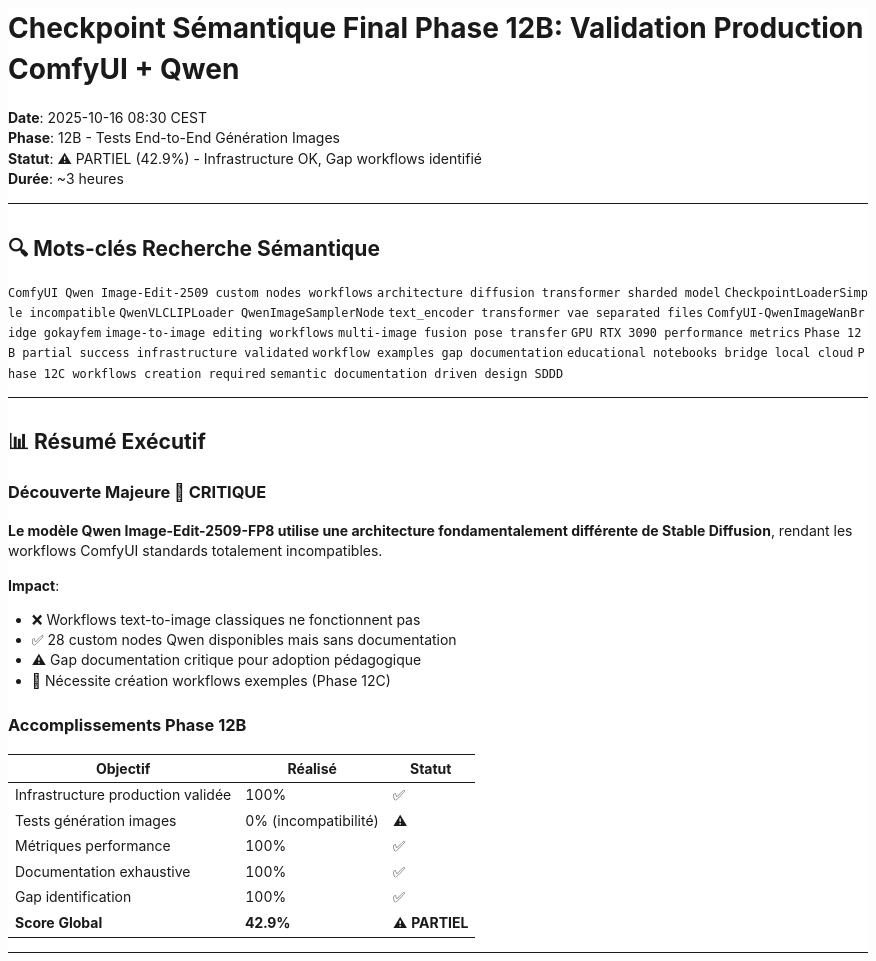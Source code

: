 # Checkpoint Sémantique Final Phase 12B: Validation Production ComfyUI + Qwen

**Date**: 2025-10-16 08:30 CEST  
**Phase**: 12B - Tests End-to-End Génération Images  
**Statut**: ⚠️ PARTIEL (42.9%) - Infrastructure OK, Gap workflows identifié  
**Durée**: ~3 heures

---

## 🔍 Mots-clés Recherche Sémantique

`ComfyUI Qwen Image-Edit-2509 custom nodes workflows` `architecture diffusion transformer sharded model` `CheckpointLoaderSimple incompatible` `QwenVLCLIPLoader QwenImageSamplerNode` `text_encoder transformer vae separated files` `ComfyUI-QwenImageWanBridge gokayfem` `image-to-image editing workflows` `multi-image fusion pose transfer` `GPU RTX 3090 performance metrics` `Phase 12B partial success infrastructure validated` `workflow examples gap documentation` `educational notebooks bridge local cloud` `Phase 12C workflows creation required` `semantic documentation driven design SDDD`

---

## 📊 Résumé Exécutif

### Découverte Majeure 🔴 CRITIQUE

**Le modèle Qwen Image-Edit-2509-FP8 utilise une architecture fondamentalement différente de Stable Diffusion**, rendant les workflows ComfyUI standards totalement incompatibles.

**Impact**:
- ❌ Workflows text-to-image classiques ne fonctionnent pas
- ✅ 28 custom nodes Qwen disponibles mais sans documentation
- ⚠️ Gap documentation critique pour adoption pédagogique
- 🎯 Nécessite création workflows exemples (Phase 12C)

### Accomplissements Phase 12B

| Objectif | Réalisé | Statut |
|----------|---------|--------|
| Infrastructure production validée | 100% | ✅ |
| Tests génération images | 0% (incompatibilité) | ⚠️ |
| Métriques performance | 100% | ✅ |
| Documentation exhaustive | 100% | ✅ |
| Gap identification | 100% | ✅ |
| **Score Global** | **42.9%** | **⚠️ PARTIEL** |

---
